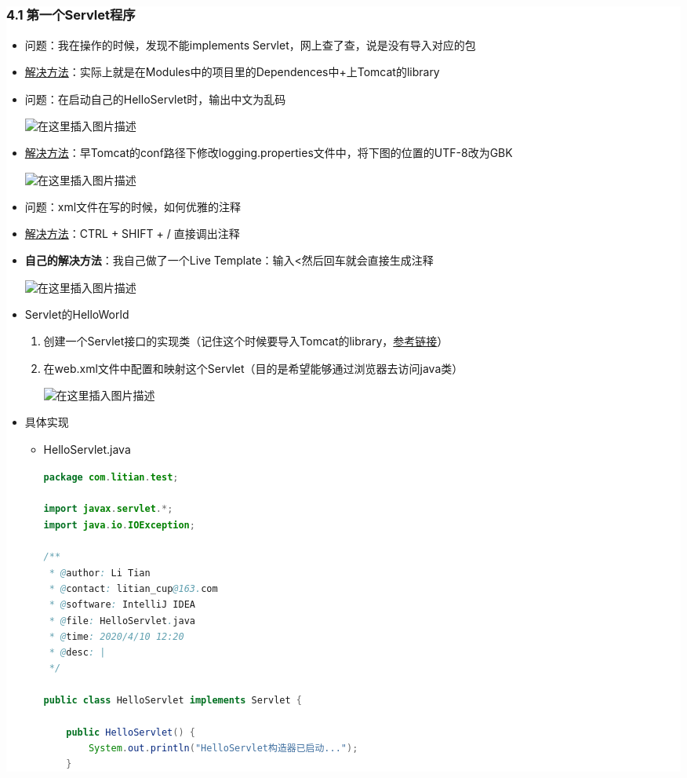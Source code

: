 ### 4.1 第一个Servlet程序

- 问题：我在操作的时候，发现不能implements Servlet，网上查了查，说是没有导入对应的包

- [解决方法](https://www.cnblogs.com/ifeil/p/9378921.html)：实际上就是在Modules中的项目里的Dependences中+上Tomcat的library

- 问题：在启动自己的HelloServlet时，输出中文为乱码

  ![在这里插入图片描述](https://img-blog.csdnimg.cn/20200410123530828.png?x-oss-process=image/watermark,type_ZmFuZ3poZW5naGVpdGk,shadow_10,text_aHR0cHM6Ly9ibG9nLmNzZG4ubmV0L3FxXzIxNTc5MDQ1,size_16,color_FFFFFF,t_70)

- [解决方法](https://www.cnblogs.com/chenxianbin/p/11367954.html)：早Tomcat的conf路径下修改logging.properties文件中，将下图的位置的UTF-8改为GBK

  ![在这里插入图片描述](https://img-blog.csdnimg.cn/2020041012373535.png)

- 问题：xml文件在写的时候，如何优雅的注释

- [解决方法](https://blog.csdn.net/weixin_33889245/article/details/94303669)：CTRL + SHIFT + / 直接调出注释

- **自己的解决方法**：我自己做了一个Live Template：输入<然后回车就会直接生成注释

  ![在这里插入图片描述](https://img-blog.csdnimg.cn/20200410125509301.png?x-oss-process=image/watermark,type_ZmFuZ3poZW5naGVpdGk,shadow_10,text_aHR0cHM6Ly9ibG9nLmNzZG4ubmV0L3FxXzIxNTc5MDQ1,size_16,color_FFFFFF,t_70)

- Servlet的HelloWorld

  1. 创建一个Servlet接口的实现类（记住这个时候要导入Tomcat的library，[参考链接](https://blog.csdn.net/weixin_44319545/article/details/100544309)）

  2. 在web.xml文件中配置和映射这个Servlet（目的是希望能够通过浏览器去访问java类）

     ![在这里插入图片描述](https://img-blog.csdnimg.cn/20200410124301987.png?x-oss-process=image/watermark,type_ZmFuZ3poZW5naGVpdGk,shadow_10,text_aHR0cHM6Ly9ibG9nLmNzZG4ubmV0L3FxXzIxNTc5MDQ1,size_16,color_FFFFFF,t_70)

- 具体实现

  - HelloServlet.java

    ```java
    package com.litian.test;
    
    import javax.servlet.*;
    import java.io.IOException;
    
    /**
     * @author: Li Tian
     * @contact: litian_cup@163.com
     * @software: IntelliJ IDEA
     * @file: HelloServlet.java
     * @time: 2020/4/10 12:20
     * @desc: |
     */
    
    public class HelloServlet implements Servlet {
    
        public HelloServlet() {
            System.out.println("HelloServlet构造器已启动...");
        }
    